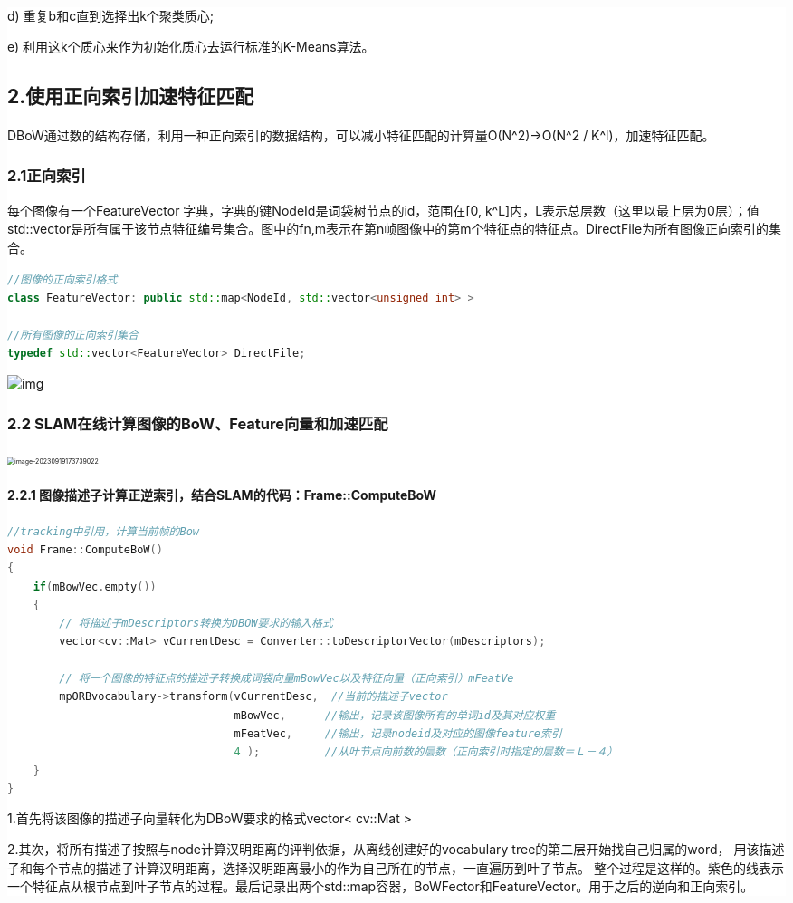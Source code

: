 d) 重复b和c直到选择出k个聚类质心;

e) 利用这k个质心来作为初始化质心去运行标准的K-Means算法。



## 2.使用正向索引加速特征匹配

DBoW通过数的结构存储，利用一种正向索引的数据结构，可以减小特征匹配的计算量O(N^2)->O(N^2 / K^l)，加速特征匹配。

### 2.1正向索引

每个图像有一个FeatureVector 字典，字典的键NodeId是词袋树节点的id，范围在[0, k^L]内，L表示总层数（这里以最上层为0层）；值std::vector<unsigned int>是所有属于该节点特征编号集合。图中的fn,m表示在第n帧图像中的第m个特征点的特征点。DirectFile为所有图像正向索引的集合。 

```c++
//图像的正向索引格式
class FeatureVector: public std::map<NodeId, std::vector<unsigned int> >

//所有图像的正向索引集合
typedef std::vector<FeatureVector> DirectFile;
```

![img](https://img-blog.csdnimg.cn/2021052714322753.png)

### 2.2 SLAM在线计算图像的BoW、Feature向量和加速匹配

<img src="/home/hanbing/.config/Typora/typora-user-images/image-20230919173739022.png" alt="image-20230919173739022" style="zoom:50%;" />

#### 2.2.1 图像描述子计算正逆索引，结合SLAM的代码：Frame::ComputeBoW

```c++
//tracking中引用，计算当前帧的Bow
void Frame::ComputeBoW()
{
    if(mBowVec.empty())
    {
        // 将描述子mDescriptors转换为DBOW要求的输入格式
        vector<cv::Mat> vCurrentDesc = Converter::toDescriptorVector(mDescriptors);

        // 将一个图像的特征点的描述子转换成词袋向量mBowVec以及特征向量（正向索引）mFeatVe
        mpORBvocabulary->transform(vCurrentDesc,  //当前的描述子vector
                                   mBowVec,      //输出，记录该图像所有的单词id及其对应权重
                                   mFeatVec,     //输出，记录nodeid及对应的图像feature索引
                                   4 );          //从叶节点向前数的层数（正向索引时指定的层数＝Ｌ－４）
    }
}
```

1.首先将该图像的描述子向量转化为DBoW要求的格式vector< cv::Mat >

2.其次，将所有描述子按照与node计算汉明距离的评判依据，从离线创建好的vocabulary tree的第二层开始找自己归属的word， 用该描述子和每个节点的描述子计算汉明距离，选择汉明距离最小的作为自己所在的节点，一直遍历到叶子节点。 整个过程是这样的。紫色的线表示一个特征点从根节点到叶子节点的过程。最后记录出两个std::map容器，BoWFector和FeatureVector。用于之后的逆向和正向索引。
